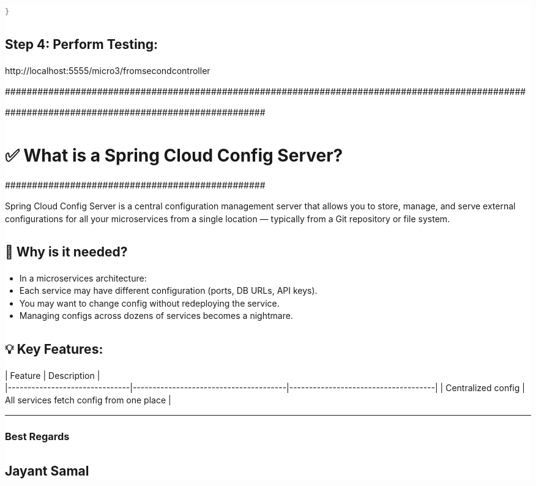 ```java
}
```

Step 4: Perform Testing:
-----------------------------------
http://localhost:5555/micro3/fromsecondcontroller

################################################################################################



################################################
# ✅ What is a Spring Cloud Config Server?
################################################

Spring Cloud Config Server is a central configuration management server that allows you to store, manage, and serve external configurations for all your microservices from a single location — typically from a Git repository or file system.

🔧 Why is it needed?
------------------------------------
- In a microservices architecture:
- Each service may have different configuration (ports, DB URLs, API keys).
- You may want to change config without redeploying the service.
- Managing configs across dozens of services becomes a nightmare.

💡 Key Features:
----------------------------------------
| Feature           | Description                      |                        
|-------------------------------|---------------------------------------|-------------------------------------|
| Centralized config       |  All services fetch config from one place |


--------



### Best Regards
## Jayant Samal
